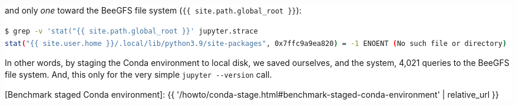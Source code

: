and only _one_ toward the BeeGFS file system (`{{ site.path.global_root }}`):

```sh
$ grep -v 'stat("{{ site.path.global_root }}' jupyter.strace 
stat("{{ site.user.home }}/.local/lib/python3.9/site-packages", 0x7ffc9a9ea820) = -1 ENOENT (No such file or directory)
```

In other words, by staging the Conda environment to local disk, we saved ourselves, and the system, 4,021 queries to the BeeGFS file system. And, this only for the very simple `jupyter --version` call.


[conda-stage]: https://github.com/HenrikBengtsson/conda-stage/
[conda-pack]: https://conda.github.io/conda-pack/
[Benchmark staged Conda environment]: {{ '/howto/conda-stage.html#benchmark-staged-conda-environment' | relative_url }}
